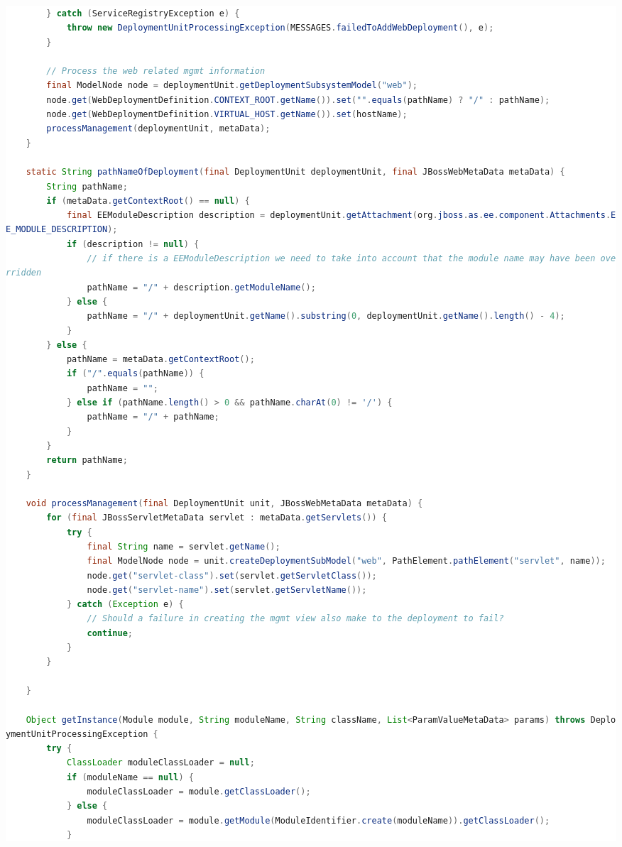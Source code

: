 ```java
        } catch (ServiceRegistryException e) {
            throw new DeploymentUnitProcessingException(MESSAGES.failedToAddWebDeployment(), e);
        }

        // Process the web related mgmt information
        final ModelNode node = deploymentUnit.getDeploymentSubsystemModel("web");
        node.get(WebDeploymentDefinition.CONTEXT_ROOT.getName()).set("".equals(pathName) ? "/" : pathName);
        node.get(WebDeploymentDefinition.VIRTUAL_HOST.getName()).set(hostName);
        processManagement(deploymentUnit, metaData);
    }

    static String pathNameOfDeployment(final DeploymentUnit deploymentUnit, final JBossWebMetaData metaData) {
        String pathName;
        if (metaData.getContextRoot() == null) {
            final EEModuleDescription description = deploymentUnit.getAttachment(org.jboss.as.ee.component.Attachments.EE_MODULE_DESCRIPTION);
            if (description != null) {
                // if there is a EEModuleDescription we need to take into account that the module name may have been overridden
                pathName = "/" + description.getModuleName();
            } else {
                pathName = "/" + deploymentUnit.getName().substring(0, deploymentUnit.getName().length() - 4);
            }
        } else {
            pathName = metaData.getContextRoot();
            if ("/".equals(pathName)) {
                pathName = "";
            } else if (pathName.length() > 0 && pathName.charAt(0) != '/') {
                pathName = "/" + pathName;
            }
        }
        return pathName;
    }

    void processManagement(final DeploymentUnit unit, JBossWebMetaData metaData) {
        for (final JBossServletMetaData servlet : metaData.getServlets()) {
            try {
                final String name = servlet.getName();
                final ModelNode node = unit.createDeploymentSubModel("web", PathElement.pathElement("servlet", name));
                node.get("servlet-class").set(servlet.getServletClass());
                node.get("servlet-name").set(servlet.getServletName());
            } catch (Exception e) {
                // Should a failure in creating the mgmt view also make to the deployment to fail?
                continue;
            }
        }

    }

    Object getInstance(Module module, String moduleName, String className, List<ParamValueMetaData> params) throws DeploymentUnitProcessingException {
        try {
            ClassLoader moduleClassLoader = null;
            if (moduleName == null) {
                moduleClassLoader = module.getClassLoader();
            } else {
                moduleClassLoader = module.getModule(ModuleIdentifier.create(moduleName)).getClassLoader();
            }
```